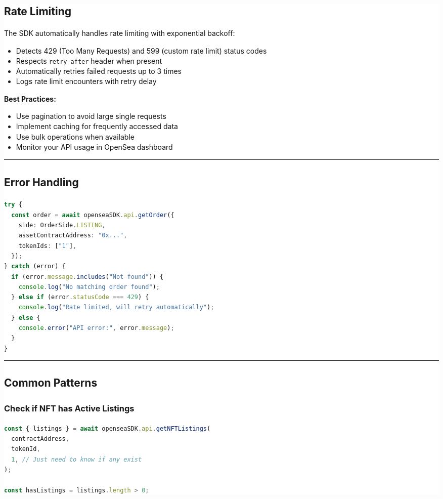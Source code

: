 ## Rate Limiting

The SDK automatically handles rate limiting with exponential backoff:

- Detects 429 (Too Many Requests) and 599 (custom rate limit) status codes
- Respects `retry-after` header when present
- Automatically retries failed requests up to 3 times
- Logs rate limit encounters with retry delay

**Best Practices:**

- Use pagination to avoid large single requests
- Implement caching for frequently accessed data
- Use bulk operations when available
- Monitor your API usage in OpenSea dashboard

---

## Error Handling

```typescript
try {
  const order = await openseaSDK.api.getOrder({
    side: OrderSide.LISTING,
    assetContractAddress: "0x...",
    tokenIds: ["1"],
  });
} catch (error) {
  if (error.message.includes("Not found")) {
    console.log("No matching order found");
  } else if (error.statusCode === 429) {
    console.log("Rate limited, will retry automatically");
  } else {
    console.error("API error:", error.message);
  }
}
```

---

## Common Patterns

### Check if NFT has Active Listings

```typescript
const { listings } = await openseaSDK.api.getNFTListings(
  contractAddress,
  tokenId,
  1, // Just need to know if any exist
);

const hasListings = listings.length > 0;
```
